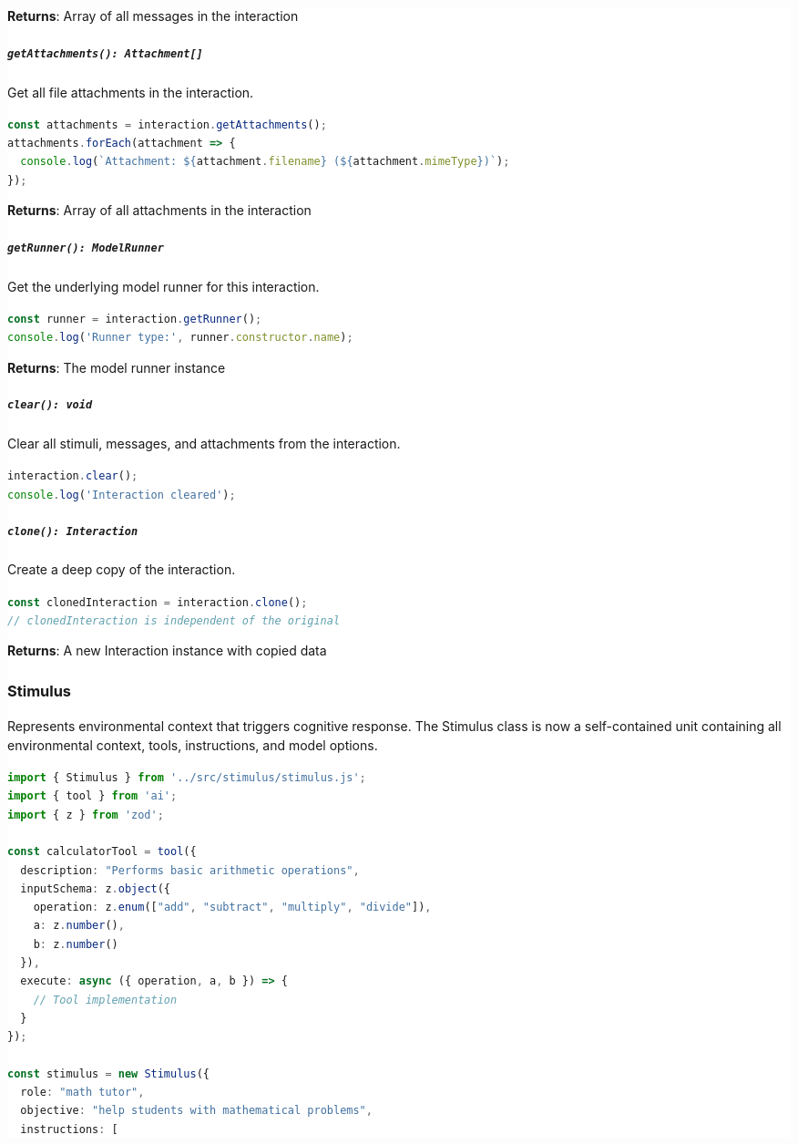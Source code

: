 **Returns**: Array of all messages in the interaction

##### `getAttachments(): Attachment[]`

Get all file attachments in the interaction.

```typescript
const attachments = interaction.getAttachments();
attachments.forEach(attachment => {
  console.log(`Attachment: ${attachment.filename} (${attachment.mimeType})`);
});
```

**Returns**: Array of all attachments in the interaction

##### `getRunner(): ModelRunner`

Get the underlying model runner for this interaction.

```typescript
const runner = interaction.getRunner();
console.log('Runner type:', runner.constructor.name);
```

**Returns**: The model runner instance

##### `clear(): void`

Clear all stimuli, messages, and attachments from the interaction.

```typescript
interaction.clear();
console.log('Interaction cleared');
```

##### `clone(): Interaction`

Create a deep copy of the interaction.

```typescript
const clonedInteraction = interaction.clone();
// clonedInteraction is independent of the original
```

**Returns**: A new Interaction instance with copied data

### Stimulus

Represents environmental context that triggers cognitive response. The Stimulus class is now a self-contained unit containing all environmental context, tools, instructions, and model options.

```typescript
import { Stimulus } from '../src/stimulus/stimulus.js';
import { tool } from 'ai';
import { z } from 'zod';

const calculatorTool = tool({
  description: "Performs basic arithmetic operations",
  inputSchema: z.object({
    operation: z.enum(["add", "subtract", "multiply", "divide"]),
    a: z.number(),
    b: z.number()
  }),
  execute: async ({ operation, a, b }) => {
    // Tool implementation
  }
});

const stimulus = new Stimulus({
  role: "math tutor",
  objective: "help students with mathematical problems",
  instructions: [
```